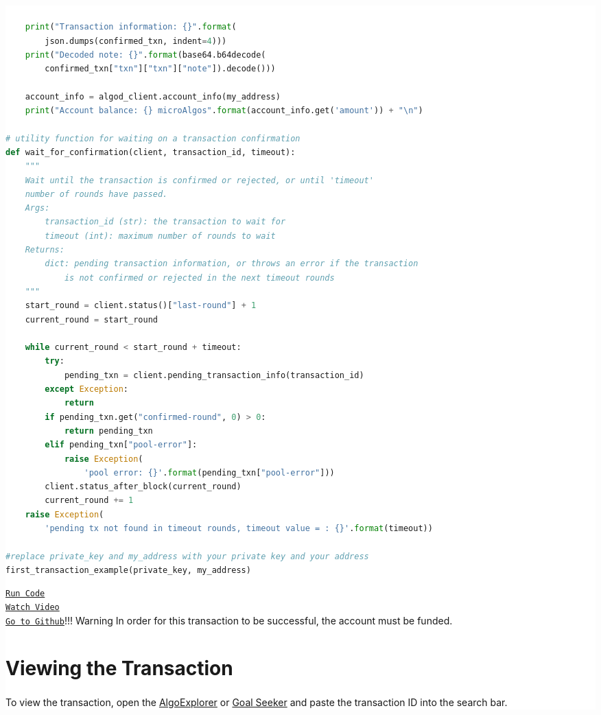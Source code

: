 ```python

	print("Transaction information: {}".format(
		json.dumps(confirmed_txn, indent=4)))
	print("Decoded note: {}".format(base64.b64decode(
		confirmed_txn["txn"]["txn"]["note"]).decode()))
    
    account_info = algod_client.account_info(my_address)
    print("Account balance: {} microAlgos".format(account_info.get('amount')) + "\n")

# utility function for waiting on a transaction confirmation
def wait_for_confirmation(client, transaction_id, timeout):
    """
    Wait until the transaction is confirmed or rejected, or until 'timeout'
    number of rounds have passed.
    Args:
        transaction_id (str): the transaction to wait for
        timeout (int): maximum number of rounds to wait    
    Returns:
        dict: pending transaction information, or throws an error if the transaction
            is not confirmed or rejected in the next timeout rounds
    """
    start_round = client.status()["last-round"] + 1
    current_round = start_round

    while current_round < start_round + timeout:
        try:
            pending_txn = client.pending_transaction_info(transaction_id)
        except Exception:
            return 
        if pending_txn.get("confirmed-round", 0) > 0:
            return pending_txn
        elif pending_txn["pool-error"]:  
            raise Exception(
                'pool error: {}'.format(pending_txn["pool-error"]))
        client.status_after_block(current_round)                   
        current_round += 1
    raise Exception(
        'pending tx not found in timeout rounds, timeout value = : {}'.format(timeout))

#replace private_key and my_address with your private key and your address
first_transaction_example(private_key, my_address)​
```
[`Run Code`](https://replit.com/@Algorand/gettingStartedPython#main.py)  
[`Watch Video`](https://this_is_url/)  
[`Go to Github`](https://github.com/algorand/docs/blob/staging/examples/start_building/v2/python/your_first_transaction.py)
​​
!!! Warning 
    In order for this transaction to be successful, the account must be funded. 

# Viewing the Transaction
To view the transaction, open the [AlgoExplorer](https://testnet.algoexplorer.io/) or [Goal Seeker](https://goalseeker.purestake.io/algorand/testnet) and paste the transaction ID into the search bar.  
